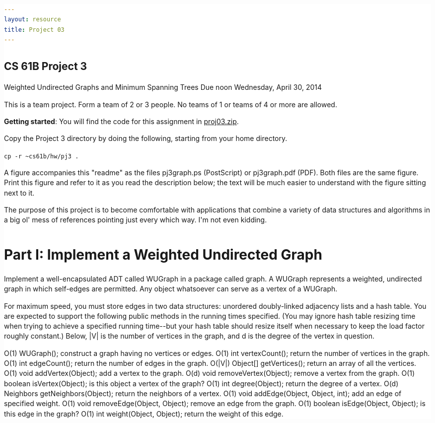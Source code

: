 ```yaml
---
layout: resource
title: Project 03
---
```

CS 61B Project 3
----------------
Weighted Undirected Graphs and Minimum Spanning Trees
Due noon Wednesday, April 30, 2014

This is a team project.  Form a team of 2 or 3 people.  No teams of 1 or teams
of 4 or more are allowed.

**Getting started**:  You will find the code for this assignment in [proj03.zip](../proj03.zip).

Copy the Project 3 directory by doing the following, starting from your home
directory.

    cp -r ~cs61b/hw/pj3 .

A figure accompanies this "readme" as the files pj3graph.ps (PostScript) or
pj3graph.pdf (PDF).  Both files are the same figure.  Print this figure and
refer to it as you read the description below; the text will be much easier to
understand with the figure sitting next to it.

The purpose of this project is to become comfortable with applications that
combine a variety of data structures and algorithms in a big ol' mess of
references pointing just every which way.  I'm not even kidding.

Part I:  Implement a Weighted Undirected Graph
==============================================
Implement a well-encapsulated ADT called WUGraph in a package called graph.
A WUGraph represents a weighted, undirected graph in which self-edges are
permitted.  Any object whatsoever can serve as a vertex of a WUGraph.

For maximum speed, you must store edges in two data structures:  unordered
doubly-linked adjacency lists and a hash table.  You are expected to support
the following public methods in the running times specified.  (You may ignore
hash table resizing time when trying to achieve a specified running time--but
your hash table should resize itself when necessary to keep the load factor
roughly constant.)  Below, |V| is the number of vertices in the graph, and
d is the degree of the vertex in question.


O(1)   WUGraph();                construct a graph having no vertices or edges.
O(1)   int vertexCount();           return the number of vertices in the graph.
O(1)   int edgeCount();                return the number of edges in the graph.
O(|V|) Object[] getVertices();             return an array of all the vertices.
O(1)   void addVertex(Object);                       add a vertex to the graph.
O(d)   void removeVertex(Object);               remove a vertex from the graph.
O(1)   boolean isVertex(Object);          is this object a vertex of the graph?
O(1)   int degree(Object);                       return the degree of a vertex.
O(d)   Neighbors getNeighbors(Object);        return the neighbors of a vertex.
O(1)   void addEdge(Object, Object, int);      add an edge of specified weight.
O(1)   void removeEdge(Object, Object);          remove an edge from the graph.
O(1)   boolean isEdge(Object, Object);               is this edge in the graph?
O(1)   int weight(Object, Object);              return the weight of this edge.
